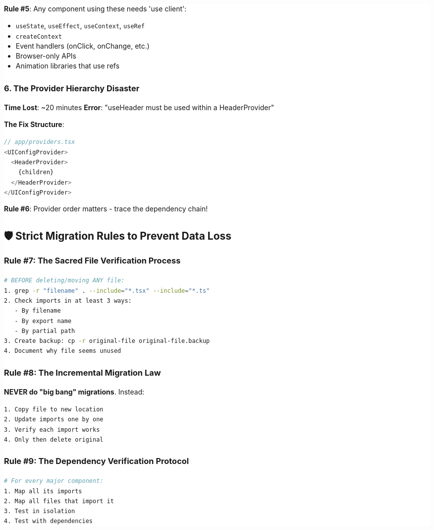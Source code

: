 **Rule #5**: Any component using these needs 'use client':
- `useState`, `useEffect`, `useContext`, `useRef`
- `createContext`
- Event handlers (onClick, onChange, etc.)
- Browser-only APIs
- Animation libraries that use refs

### 6. **The Provider Hierarchy Disaster**
**Time Lost**: ~20 minutes
**Error**: "useHeader must be used within a HeaderProvider"

**The Fix Structure**:
```typescript
// app/providers.tsx
<UIConfigProvider>
  <HeaderProvider>
    {children}
  </HeaderProvider>
</UIConfigProvider>
```

**Rule #6**: Provider order matters - trace the dependency chain!

## 🛡️ Strict Migration Rules to Prevent Data Loss

### Rule #7: The Sacred File Verification Process
```bash
# BEFORE deleting/moving ANY file:
1. grep -r "filename" . --include="*.tsx" --include="*.ts"
2. Check imports in at least 3 ways:
   - By filename
   - By export name
   - By partial path
3. Create backup: cp -r original-file original-file.backup
4. Document why file seems unused
```

### Rule #8: The Incremental Migration Law
**NEVER do "big bang" migrations**. Instead:
```
1. Copy file to new location
2. Update imports one by one
3. Verify each import works
4. Only then delete original
```

### Rule #9: The Dependency Verification Protocol
```bash
# For every major component:
1. Map all its imports
2. Map all files that import it
3. Test in isolation
4. Test with dependencies
```
